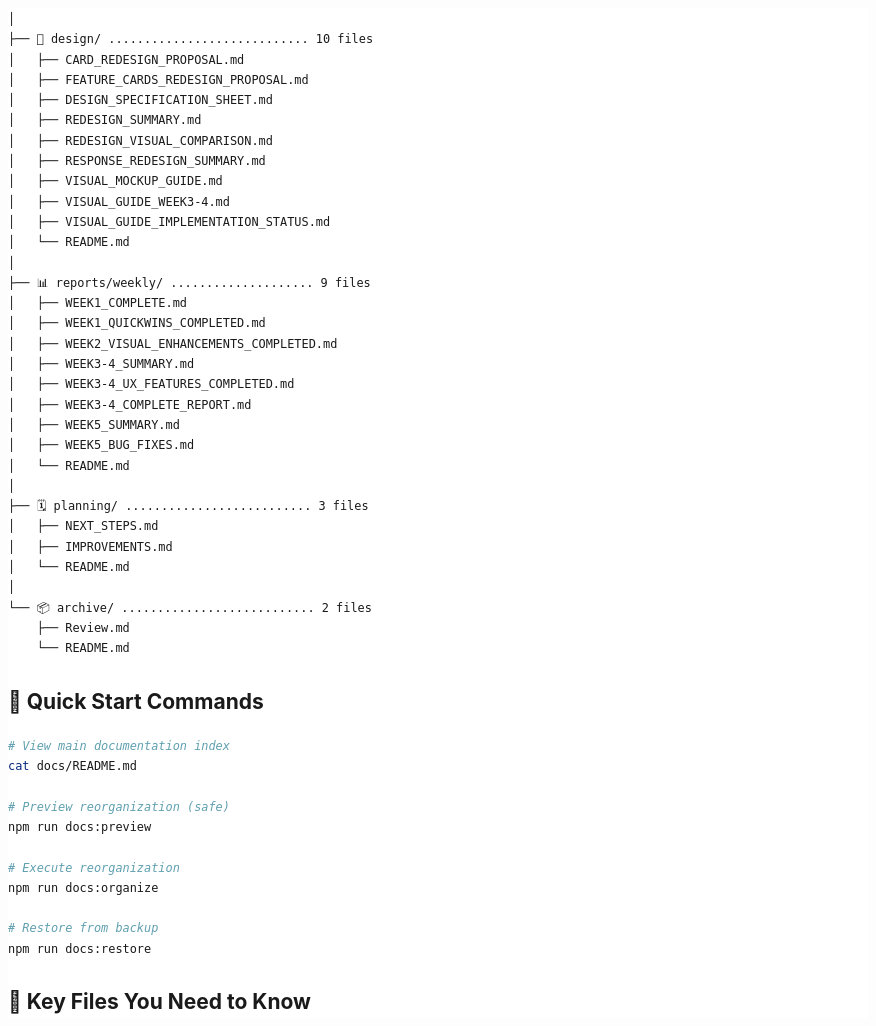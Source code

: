 ```
│
├── 🎨 design/ ............................ 10 files
│   ├── CARD_REDESIGN_PROPOSAL.md
│   ├── FEATURE_CARDS_REDESIGN_PROPOSAL.md
│   ├── DESIGN_SPECIFICATION_SHEET.md
│   ├── REDESIGN_SUMMARY.md
│   ├── REDESIGN_VISUAL_COMPARISON.md
│   ├── RESPONSE_REDESIGN_SUMMARY.md
│   ├── VISUAL_MOCKUP_GUIDE.md
│   ├── VISUAL_GUIDE_WEEK3-4.md
│   ├── VISUAL_GUIDE_IMPLEMENTATION_STATUS.md
│   └── README.md
│
├── 📊 reports/weekly/ .................... 9 files
│   ├── WEEK1_COMPLETE.md
│   ├── WEEK1_QUICKWINS_COMPLETED.md
│   ├── WEEK2_VISUAL_ENHANCEMENTS_COMPLETED.md
│   ├── WEEK3-4_SUMMARY.md
│   ├── WEEK3-4_UX_FEATURES_COMPLETED.md
│   ├── WEEK3-4_COMPLETE_REPORT.md
│   ├── WEEK5_SUMMARY.md
│   ├── WEEK5_BUG_FIXES.md
│   └── README.md
│
├── 🗓️ planning/ .......................... 3 files
│   ├── NEXT_STEPS.md
│   ├── IMPROVEMENTS.md
│   └── README.md
│
└── 📦 archive/ ........................... 2 files
    ├── Review.md
    └── README.md
```

## 🚀 Quick Start Commands

```bash
# View main documentation index
cat docs/README.md

# Preview reorganization (safe)
npm run docs:preview

# Execute reorganization
npm run docs:organize

# Restore from backup
npm run docs:restore
```

## 📍 Key Files You Need to Know
